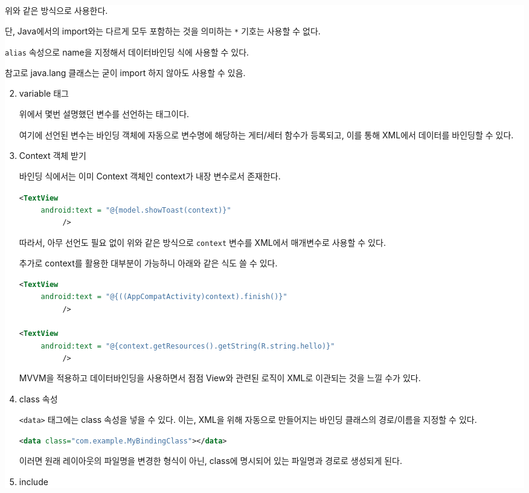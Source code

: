    위와 같은 방식으로 사용한다.

   단, Java에서의 import와는 다르게 모두 포함하는 것을 의미하는  `*`  기호는 사용할 수 없다.

   `alias` 속성으로 name을 지정해서 데이터바인딩 식에 사용할 수 있다.

   

   참고로 java.lang 클래스는 굳이 import 하지 않아도 사용할 수 있음.



2. variable 태그

   위에서 몇번 설명했던 변수를 선언하는 태그이다.

   여기에 선언된 변수는 바인딩 객체에 자동으로 변수명에 해당하는 게터/세터 함수가 등록되고, 이를 통해 XML에서 데이터를 바인딩할 수 있다.





3. Context 객체 받기

   바인딩 식에서는 이미 Context 객체인 context가 내장 변수로서 존재한다.

   ```xml
   <TextView
   		android:text = "@{model.showToast(context)}"
             />
   ```

   따라서, 아무 선언도 필요 없이 위와 같은 방식으로 `context` 변수를 XML에서 매개변수로 사용할 수 있다.

   

   추가로 context를 활용한 대부분이 가능하니 아래와 같은 식도 쓸 수 있다.

   ```xml
   <TextView
   		android:text = "@{((AppCompatActivity)context).finish()}"
             />
   
   <TextView
   		android:text = "@{context.getResources().getString(R.string.hello)}"
             />
   ```

   MVVM을 적용하고 데이터바인딩을 사용하면서 점점 View와 관련된 로직이 XML로 이관되는 것을 느낄 수가 있다.

   

4. class 속성

   `<data>` 태그에는 class 속성을 넣을 수 있다. 이는, XML을 위해 자동으로 만들어지는 바인딩 클래스의 경로/이름을 지정할 수 있다.

   ```xml
   <data class="com.example.MyBindingClass"></data>
   ```

   이러면 원래 레이아웃의 파일명을 변경한 형식이 아닌, class에 명시되어 있는 파일명과 경로로 생성되게 된다.

   



5. include
